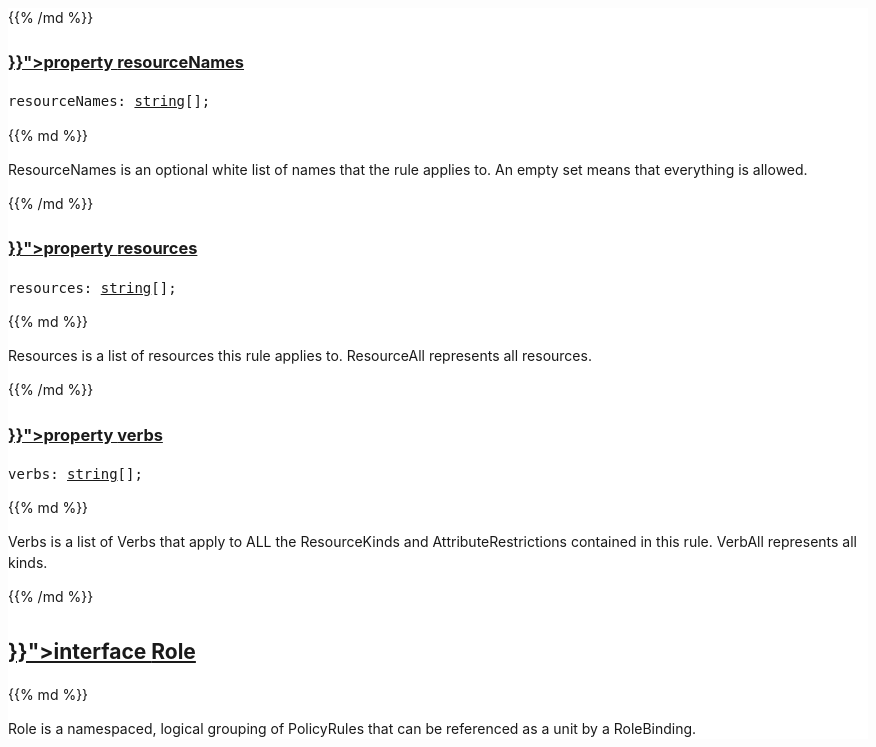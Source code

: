 {{% /md %}}
</div>
<h3 class="pdoc-member-header" id="PolicyRule-resourceNames">
<a class="pdoc-child-name" href="{{< pkg-url pkg="kubernetes" path="types/output.ts#L18852" >}}">property <b>resourceNames</b></a>
</h3>
<div class="pdoc-member-contents">
<pre class="highlight"><span class='kd'></span>resourceNames: <span class='kd'><a href='https://developer.mozilla.org/en-US/docs/Web/JavaScript/Reference/Global_Objects/String'>string</a></span>[];</pre>
{{% md %}}

ResourceNames is an optional white list of names that the rule applies to.  An empty set
means that everything is allowed.

{{% /md %}}
</div>
<h3 class="pdoc-member-header" id="PolicyRule-resources">
<a class="pdoc-child-name" href="{{< pkg-url pkg="kubernetes" path="types/output.ts#L18858" >}}">property <b>resources</b></a>
</h3>
<div class="pdoc-member-contents">
<pre class="highlight"><span class='kd'></span>resources: <span class='kd'><a href='https://developer.mozilla.org/en-US/docs/Web/JavaScript/Reference/Global_Objects/String'>string</a></span>[];</pre>
{{% md %}}

Resources is a list of resources this rule applies to.  ResourceAll represents all
resources.

{{% /md %}}
</div>
<h3 class="pdoc-member-header" id="PolicyRule-verbs">
<a class="pdoc-child-name" href="{{< pkg-url pkg="kubernetes" path="types/output.ts#L18864" >}}">property <b>verbs</b></a>
</h3>
<div class="pdoc-member-contents">
<pre class="highlight"><span class='kd'></span>verbs: <span class='kd'><a href='https://developer.mozilla.org/en-US/docs/Web/JavaScript/Reference/Global_Objects/String'>string</a></span>[];</pre>
{{% md %}}

Verbs is a list of Verbs that apply to ALL the ResourceKinds and AttributeRestrictions
contained in this rule.  VerbAll represents all kinds.

{{% /md %}}
</div>
</div>
<h2 class="pdoc-module-header" id="Role">
<a class="pdoc-member-name" href="{{< pkg-url pkg="kubernetes" path="types/output.ts#L18872" >}}">interface <b>Role</b></a>
</h2>
<div class="pdoc-module-contents">
{{% md %}}

Role is a namespaced, logical grouping of PolicyRules that can be referenced as a unit by a
RoleBinding.

